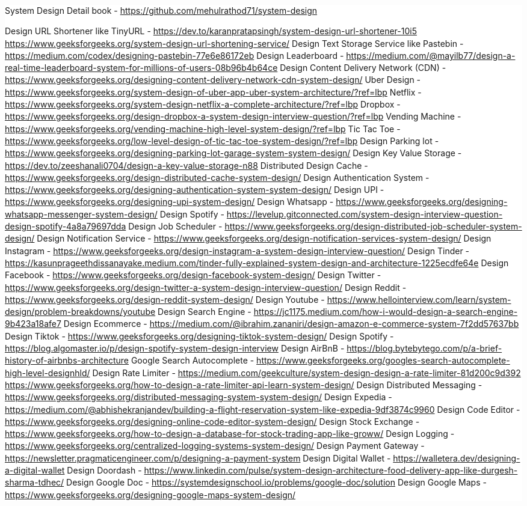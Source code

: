 System Design Detail book - https://github.com/mehulrathod71/system-design

Design URL Shortener like TinyURL - https://dev.to/karanpratapsingh/system-design-url-shortener-10i5
https://www.geeksforgeeks.org/system-design-url-shortening-service/
Design Text Storage Service like Pastebin - https://medium.com/codex/designing-pastebin-77e6e86172eb
Design Leaderboard - https://medium.com/@mayilb77/design-a-real-time-leaderboard-system-for-millions-of-users-08b96b4b64ce
Design Content Delivery Network (CDN) - 	https://www.geeksforgeeks.org/designing-content-delivery-network-cdn-system-design/
Uber Design - https://www.geeksforgeeks.org/system-design-of-uber-app-uber-system-architecture/?ref=lbp
Netflix - https://www.geeksforgeeks.org/system-design-netflix-a-complete-architecture/?ref=lbp
Dropbox - https://www.geeksforgeeks.org/design-dropbox-a-system-design-interview-question/?ref=lbp
Vending Machine - https://www.geeksforgeeks.org/vending-machine-high-level-system-design/?ref=lbp
Tic Tac Toe - https://www.geeksforgeeks.org/low-level-design-of-tic-tac-toe-system-design/?ref=lbp
Design Parking lot - https://www.geeksforgeeks.org/designing-parking-lot-garage-system-system-design/
Design Key Value Storage - https://dev.to/zeeshanali0704/design-a-key-value-storage-n88
Distributed Design Cache - https://www.geeksforgeeks.org/design-distributed-cache-system-design/
Design Authentication System - https://www.geeksforgeeks.org/designing-authentication-system-system-design/
Design UPI - https://www.geeksforgeeks.org/designing-upi-system-design/
Design Whatsapp - https://www.geeksforgeeks.org/designing-whatsapp-messenger-system-design/
Design Spotify - https://levelup.gitconnected.com/system-design-interview-question-design-spotify-4a8a79697dda
Design Job Scheduler - https://www.geeksforgeeks.org/design-distributed-job-scheduler-system-design/
Design Notification Service - https://www.geeksforgeeks.org/design-notification-services-system-design/
Design Instagram - https://www.geeksforgeeks.org/design-instagram-a-system-design-interview-question/
Design Tinder - https://kasunprageethdissanayake.medium.com/tinder-fully-explained-system-design-and-architecture-1225ecdfe64e
Design Facebook - https://www.geeksforgeeks.org/design-facebook-system-design/
Design Twitter - https://www.geeksforgeeks.org/design-twitter-a-system-design-interview-question/
Design Reddit - https://www.geeksforgeeks.org/design-reddit-system-design/
Design Youtube - https://www.hellointerview.com/learn/system-design/problem-breakdowns/youtube
Design Search Engine - https://jc1175.medium.com/how-i-would-design-a-search-engine-9b423a18afe7
Design Ecommerce - https://medium.com/@ibrahim.zananiri/design-amazon-e-commerce-system-7f2dd57637bb
Design Tiktok - https://www.geeksforgeeks.org/designing-tiktok-system-design/
Design Spotify - https://blog.algomaster.io/p/design-spotify-system-design-interview
Design AirBnB - https://blog.bytebytego.com/p/a-brief-history-of-airbnbs-architecture
Google Search Autocomplete - https://www.geeksforgeeks.org/googles-search-autocomplete-high-level-designhld/
Design Rate Limiter - https://medium.com/geekculture/system-design-design-a-rate-limiter-81d200c9d392
https://www.geeksforgeeks.org/how-to-design-a-rate-limiter-api-learn-system-design/
Design Distributed Messaging - https://www.geeksforgeeks.org/distributed-messaging-system-system-design/
Design Expedia - https://medium.com/@abhishekranjandev/building-a-flight-reservation-system-like-expedia-9df3874c9960
Design Code Editor - https://www.geeksforgeeks.org/designing-online-code-editor-system-design/
Design Stock Exchange - https://www.geeksforgeeks.org/how-to-design-a-database-for-stock-trading-app-like-groww/
Design Logging - https://www.geeksforgeeks.org/centralized-logging-systems-system-design/
Design Payment Gateway - https://newsletter.pragmaticengineer.com/p/designing-a-payment-system
Design Digital Wallet - https://walletera.dev/designing-a-digital-wallet
Design Doordash - https://www.linkedin.com/pulse/system-design-architecture-food-delivery-app-like-durgesh-sharma-tdhec/
Design Google Doc - https://systemdesignschool.io/problems/google-doc/solution
Design Google Maps - https://www.geeksforgeeks.org/designing-google-maps-system-design/